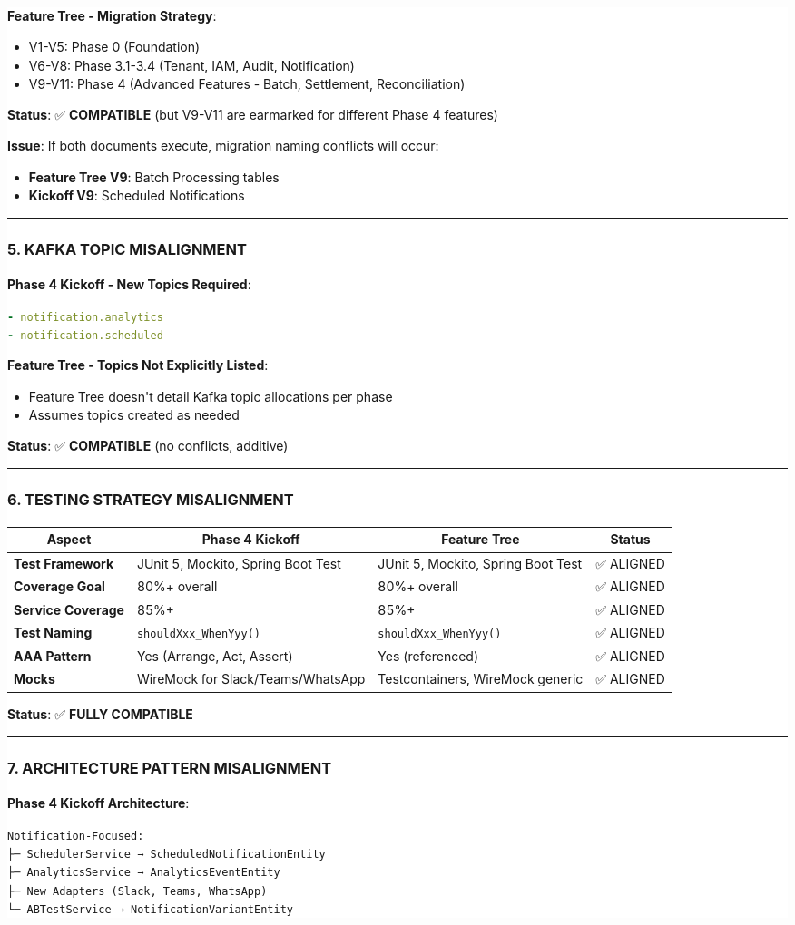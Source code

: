 **Feature Tree - Migration Strategy**:
- V1-V5: Phase 0 (Foundation)
- V6-V8: Phase 3.1-3.4 (Tenant, IAM, Audit, Notification)
- V9-V11: Phase 4 (Advanced Features - Batch, Settlement, Reconciliation)

**Status**: ✅ **COMPATIBLE** (but V9-V11 are earmarked for different Phase 4 features)

**Issue**: If both documents execute, migration naming conflicts will occur:
- **Feature Tree V9**: Batch Processing tables
- **Kickoff V9**: Scheduled Notifications

---

### 5. **KAFKA TOPIC MISALIGNMENT**

**Phase 4 Kickoff - New Topics Required**:
```yaml
- notification.analytics
- notification.scheduled
```

**Feature Tree - Topics Not Explicitly Listed**:
- Feature Tree doesn't detail Kafka topic allocations per phase
- Assumes topics created as needed

**Status**: ✅ **COMPATIBLE** (no conflicts, additive)

---

### 6. **TESTING STRATEGY MISALIGNMENT**

| Aspect | Phase 4 Kickoff | Feature Tree | Status |
|--------|-----------------|--------------|--------|
| **Test Framework** | JUnit 5, Mockito, Spring Boot Test | JUnit 5, Mockito, Spring Boot Test | ✅ ALIGNED |
| **Coverage Goal** | 80%+ overall | 80%+ overall | ✅ ALIGNED |
| **Service Coverage** | 85%+ | 85%+ | ✅ ALIGNED |
| **Test Naming** | `shouldXxx_WhenYyy()` | `shouldXxx_WhenYyy()` | ✅ ALIGNED |
| **AAA Pattern** | Yes (Arrange, Act, Assert) | Yes (referenced) | ✅ ALIGNED |
| **Mocks** | WireMock for Slack/Teams/WhatsApp | Testcontainers, WireMock generic | ✅ ALIGNED |

**Status**: ✅ **FULLY COMPATIBLE**

---

### 7. **ARCHITECTURE PATTERN MISALIGNMENT**

**Phase 4 Kickoff Architecture**:
```
Notification-Focused:
├─ SchedulerService → ScheduledNotificationEntity
├─ AnalyticsService → AnalyticsEventEntity
├─ New Adapters (Slack, Teams, WhatsApp)
└─ ABTestService → NotificationVariantEntity
```
